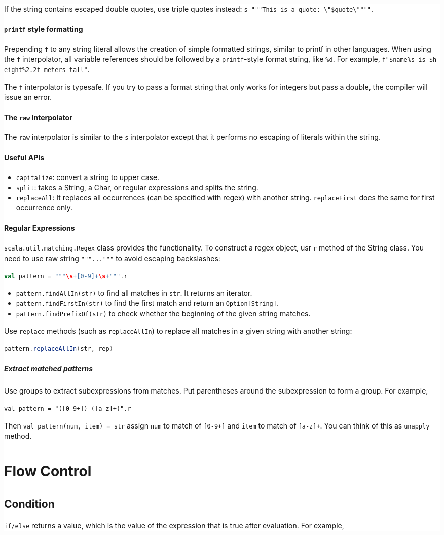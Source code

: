 If the string contains escaped double quotes, use triple quotes instead: `s """This is a quote: \"$quote\""""`.

#### `printf` style formatting

Prepending `f` to any string literal allows the creation of simple formatted strings, similar to printf in other languages. When using the `f` interpolator, all variable references should be followed by a `printf`-style format string, like `%d`. For example, `f"$name%s is $height%2.2f meters tall"`.

The `f` interpolator is typesafe. If you try to pass a format string that only works for integers but pass a double, the compiler will issue an error.

#### The `raw` Interpolator

The `raw` interpolator is similar to the `s` interpolator except that it performs no escaping of literals within the string. 

#### Useful APIs
* `capitalize`: convert a string to upper case.
* `split`: takes a String, a Char, or regular expressions and splits the string.
* `replaceAll`: It replaces all occurrences (can be specified with regex) with another string. `replaceFirst` does the same for first occurrence only.

#### Regular Expressions
`scala.util.matching.Regex` class provides the functionality. To construct a regex object, usr `r` method of the String class. You need to use raw string `"""..."""` to avoid escaping backslashes:

```scala
val pattern = """\s+[0-9]+\s+""".r
```
* `pattern.findAllIn(str)` to find all matches in `str`. It returns an iterator.
* `pattern.findFirstIn(str)` to find the first match and return an `Option[String]`.
* `pattern.findPrefixOf(str)` to check whether the beginning of the given string matches.

Use `replace` methods (such as `replaceAllIn`) to replace all matches in a given string with another string:

```scala
pattern.replaceAllIn(str, rep)
```

##### Extract matched patterns
Use groups to extract subexpressions from matches. Put parentheses around the subexpression to form a group. For example,

	val pattern = "([0-9+]) ([a-z]+)".r

Then `val pattern(num, item) = str` assign `num` to match of `[0-9+]` and `item` to match of `[a-z]+`. You can think of this as `unapply` method.
	





 
# Flow Control 
## Condition
`if/else` returns a value, which is the value of the expression that is true after evaluation. For example,


  [1]: ##Function